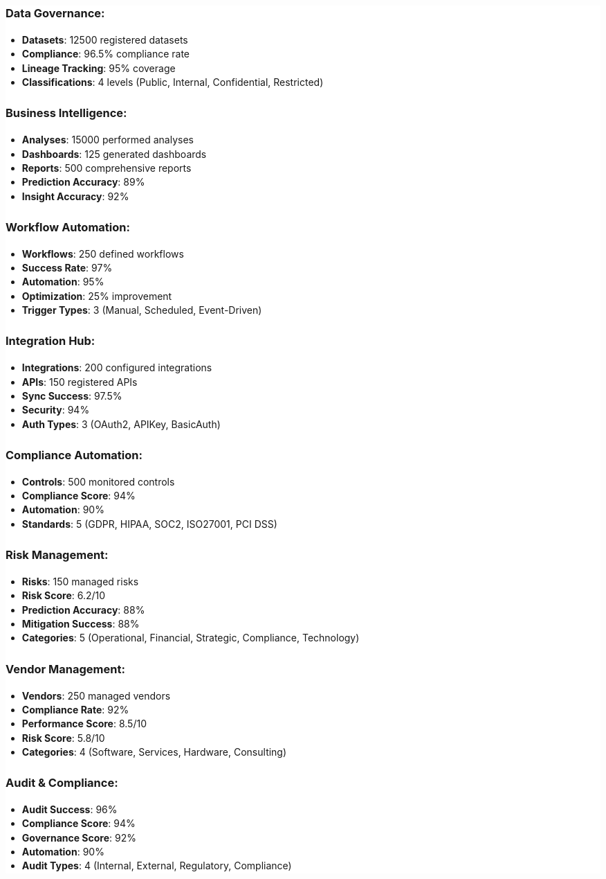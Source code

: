 ### Data Governance:
- **Datasets**: 12500 registered datasets
- **Compliance**: 96.5% compliance rate
- **Lineage Tracking**: 95% coverage
- **Classifications**: 4 levels (Public, Internal, Confidential, Restricted)

### Business Intelligence:
- **Analyses**: 15000 performed analyses
- **Dashboards**: 125 generated dashboards
- **Reports**: 500 comprehensive reports
- **Prediction Accuracy**: 89%
- **Insight Accuracy**: 92%

### Workflow Automation:
- **Workflows**: 250 defined workflows
- **Success Rate**: 97%
- **Automation**: 95%
- **Optimization**: 25% improvement
- **Trigger Types**: 3 (Manual, Scheduled, Event-Driven)

### Integration Hub:
- **Integrations**: 200 configured integrations
- **APIs**: 150 registered APIs
- **Sync Success**: 97.5%
- **Security**: 94%
- **Auth Types**: 3 (OAuth2, APIKey, BasicAuth)

### Compliance Automation:
- **Controls**: 500 monitored controls
- **Compliance Score**: 94%
- **Automation**: 90%
- **Standards**: 5 (GDPR, HIPAA, SOC2, ISO27001, PCI DSS)

### Risk Management:
- **Risks**: 150 managed risks
- **Risk Score**: 6.2/10
- **Prediction Accuracy**: 88%
- **Mitigation Success**: 88%
- **Categories**: 5 (Operational, Financial, Strategic, Compliance, Technology)

### Vendor Management:
- **Vendors**: 250 managed vendors
- **Compliance Rate**: 92%
- **Performance Score**: 8.5/10
- **Risk Score**: 5.8/10
- **Categories**: 4 (Software, Services, Hardware, Consulting)

### Audit & Compliance:
- **Audit Success**: 96%
- **Compliance Score**: 94%
- **Governance Score**: 92%
- **Automation**: 90%
- **Audit Types**: 4 (Internal, External, Regulatory, Compliance)
